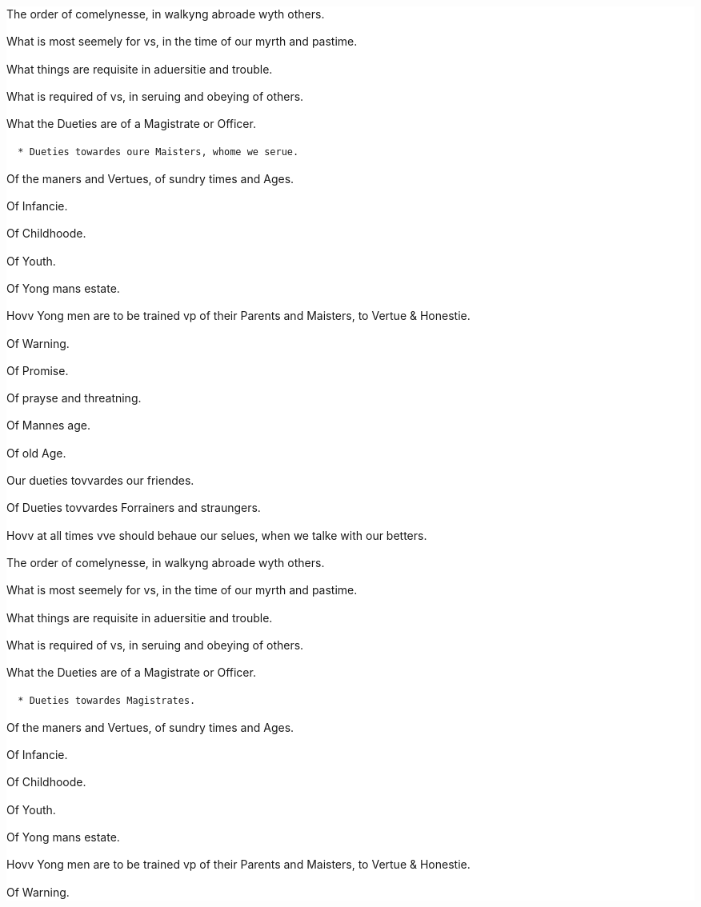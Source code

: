 The order of comelynesse, in walkyng abroade wyth others.

What is most seemely for vs, in the time of our myrth and pastime.

What things are requisite in aduersitie and trouble.

What is required of vs, in seruing and obeying of others.

What the Dueties are of a Magistrate or Officer.

      * Dueties towardes oure Maisters, whome we serue.

Of the maners and Vertues, of sundry times and Ages.

Of Infancie.

Of Childhoode.

Of Youth.

Of Yong mans estate.

Hovv Yong men are to be trained vp of their Parents and Maisters, to Vertue & Honestie.

Of Warning.

Of Promise.

Of prayse and threatning.

Of Mannes age.

Of old Age.

Our dueties tovvardes our friendes.

Of Dueties tovvardes Forrainers and straungers.

Hovv at all times vve should behaue our selues, when we talke with our betters.

The order of comelynesse, in walkyng abroade wyth others.

What is most seemely for vs, in the time of our myrth and pastime.

What things are requisite in aduersitie and trouble.

What is required of vs, in seruing and obeying of others.

What the Dueties are of a Magistrate or Officer.

      * Dueties towardes Magistrates.

Of the maners and Vertues, of sundry times and Ages.

Of Infancie.

Of Childhoode.

Of Youth.

Of Yong mans estate.

Hovv Yong men are to be trained vp of their Parents and Maisters, to Vertue & Honestie.

Of Warning.
